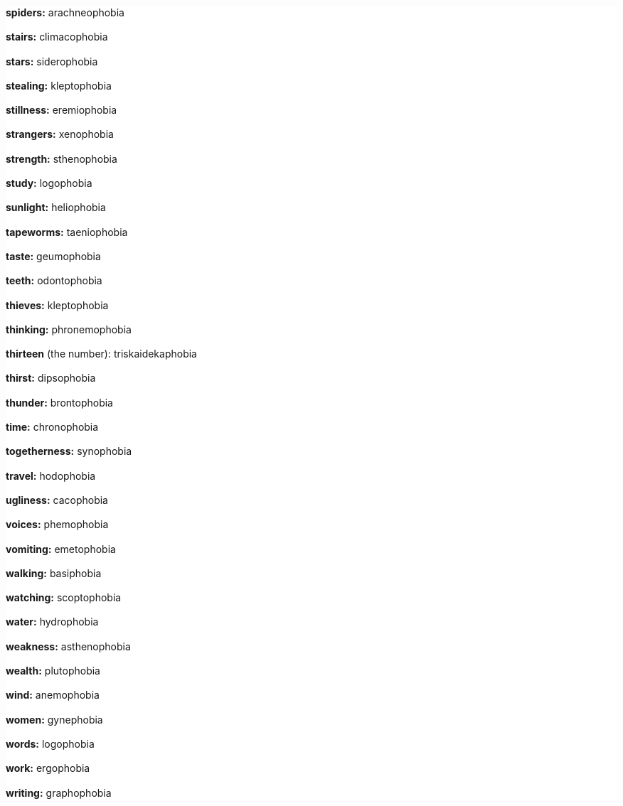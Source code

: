 **spiders:** arachneophobia

**stairs:** climacophobia

**stars:** siderophobia

**stealing:** kleptophobia

**stillness:** eremiophobia

**strangers:** xenophobia

**strength:** sthenophobia

**study:** logophobia

**sunlight:** heliophobia

**tapeworms:** taeniophobia

**taste:** geumophobia

**teeth:** odontophobia

**thieves:** kleptophobia

**thinking:** phronemophobia

**thirteen** (the number): triskaidekaphobia

**thirst:** dipsophobia

**thunder:** brontophobia

**time:** chronophobia

**togetherness:** synophobia

**travel:** hodophobia

**ugliness:** cacophobia

**voices:** phemophobia

**vomiting:** emetophobia

**walking:** basiphobia

**watching:** scoptophobia

**water:** hydrophobia

**weakness:** asthenophobia

**wealth:** plutophobia

**wind:** anemophobia

**women:** gynephobia

**words:** logophobia

**work:** ergophobia

**writing:** graphophobia
